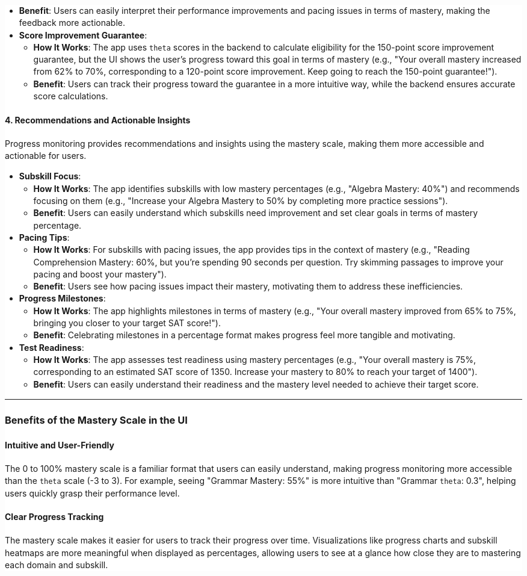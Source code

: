   * **Benefit**: Users can easily interpret their performance improvements and pacing issues in terms of mastery, making the feedback more actionable.
* **Score Improvement Guarantee**:
  * **How It Works**: The app uses `theta` scores in the backend to calculate eligibility for the 150-point score improvement guarantee, but the UI shows the user’s progress toward this goal in terms of mastery (e.g., "Your overall mastery increased from 62% to 70%, corresponding to a 120-point score improvement. Keep going to reach the 150-point guarantee!").
  * **Benefit**: Users can track their progress toward the guarantee in a more intuitive way, while the backend ensures accurate score calculations.

#### 4. Recommendations and Actionable Insights

Progress monitoring provides recommendations and insights using the mastery scale, making them more accessible and actionable for users.

* **Subskill Focus**:
  * **How It Works**: The app identifies subskills with low mastery percentages (e.g., "Algebra Mastery: 40%") and recommends focusing on them (e.g., "Increase your Algebra Mastery to 50% by completing more practice sessions").
  * **Benefit**: Users can easily understand which subskills need improvement and set clear goals in terms of mastery percentage.
* **Pacing Tips**:
  * **How It Works**: For subskills with pacing issues, the app provides tips in the context of mastery (e.g., "Reading Comprehension Mastery: 60%, but you’re spending 90 seconds per question. Try skimming passages to improve your pacing and boost your mastery").
  * **Benefit**: Users see how pacing issues impact their mastery, motivating them to address these inefficiencies.
* **Progress Milestones**:
  * **How It Works**: The app highlights milestones in terms of mastery (e.g., "Your overall mastery improved from 65% to 75%, bringing you closer to your target SAT score!").
  * **Benefit**: Celebrating milestones in a percentage format makes progress feel more tangible and motivating.
* **Test Readiness**:
  * **How It Works**: The app assesses test readiness using mastery percentages (e.g., "Your overall mastery is 75%, corresponding to an estimated SAT score of 1350. Increase your mastery to 80% to reach your target of 1400").
  * **Benefit**: Users can easily understand their readiness and the mastery level needed to achieve their target score.

***

### Benefits of the Mastery Scale in the UI

#### Intuitive and User-Friendly

The 0 to 100% mastery scale is a familiar format that users can easily understand, making progress monitoring more accessible than the `theta` scale (-3 to 3). For example, seeing "Grammar Mastery: 55%" is more intuitive than "Grammar `theta`: 0.3", helping users quickly grasp their performance level.

#### Clear Progress Tracking

The mastery scale makes it easier for users to track their progress over time. Visualizations like progress charts and subskill heatmaps are more meaningful when displayed as percentages, allowing users to see at a glance how close they are to mastering each domain and subskill.
